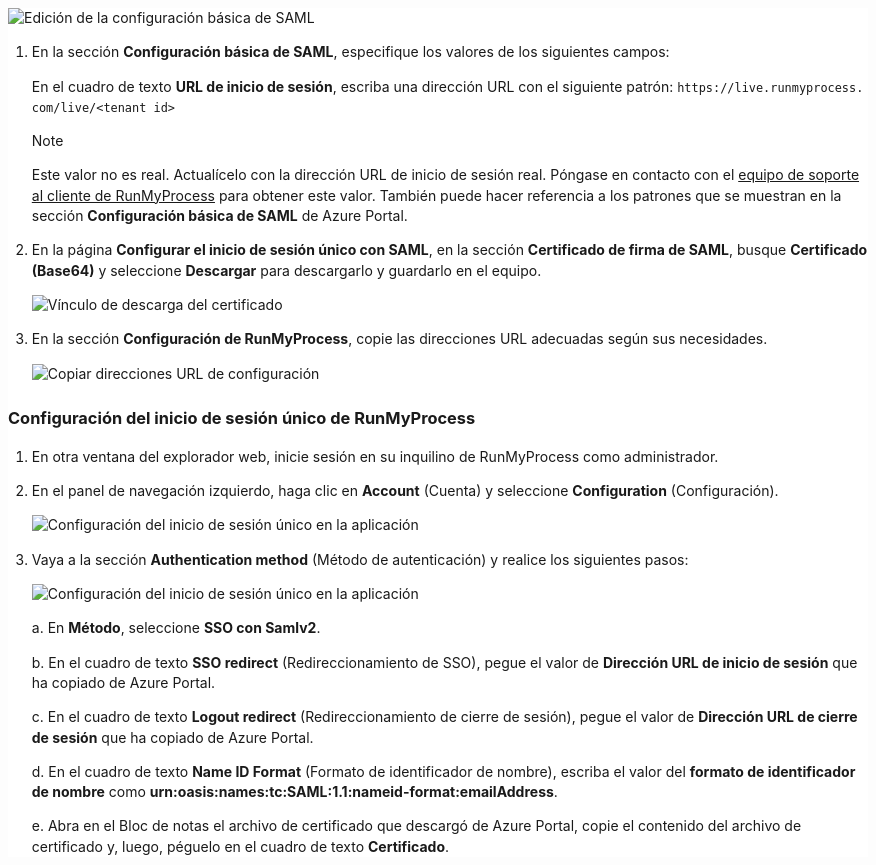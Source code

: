    ![Edición de la configuración básica de SAML](common/edit-urls.png)

1. En la sección **Configuración básica de SAML**, especifique los valores de los siguientes campos:

    En el cuadro de texto **URL de inicio de sesión**, escriba una dirección URL con el siguiente patrón: `https://live.runmyprocess.com/live/<tenant id>`

    > [!NOTE]
    > Este valor no es real. Actualícelo con la dirección URL de inicio de sesión real. Póngase en contacto con el [equipo de soporte al cliente de RunMyProcess](mailto:support@runmyprocess.com) para obtener este valor. También puede hacer referencia a los patrones que se muestran en la sección **Configuración básica de SAML** de Azure Portal.

1. En la página **Configurar el inicio de sesión único con SAML**, en la sección **Certificado de firma de SAML**, busque **Certificado (Base64)** y seleccione **Descargar** para descargarlo y guardarlo en el equipo.

    ![Vínculo de descarga del certificado](common/certificatebase64.png)

1. En la sección **Configuración de RunMyProcess**, copie las direcciones URL adecuadas según sus necesidades.

    ![Copiar direcciones URL de configuración](common/copy-configuration-urls.png)

### <a name="configure-runmyprocess-sso"></a>Configuración del inicio de sesión único de RunMyProcess

1. En otra ventana del explorador web, inicie sesión en su inquilino de RunMyProcess como administrador.

1. En el panel de navegación izquierdo, haga clic en **Account** (Cuenta) y seleccione **Configuration** (Configuración).

    ![Configuración del inicio de sesión único en la aplicación](./media/runmyprocess-tutorial/tutorial_runmyprocess_001.png)

1. Vaya a la sección **Authentication method** (Método de autenticación) y realice los siguientes pasos:

    ![Configuración del inicio de sesión único en la aplicación](./media/runmyprocess-tutorial/tutorial_runmyprocess_002.png)

    a. En **Método**, seleccione **SSO con Samlv2**.

    b. En el cuadro de texto **SSO redirect** (Redireccionamiento de SSO), pegue el valor de **Dirección URL de inicio de sesión** que ha copiado de Azure Portal.

    c. En el cuadro de texto **Logout redirect** (Redireccionamiento de cierre de sesión), pegue el valor de **Dirección URL de cierre de sesión** que ha copiado de Azure Portal.

    d. En el cuadro de texto **Name ID Format** (Formato de identificador de nombre), escriba el valor del **formato de identificador de nombre** como **urn:oasis:names:tc:SAML:1.1:nameid-format:emailAddress**.

    e. Abra en el Bloc de notas el archivo de certificado que descargó de Azure Portal, copie el contenido del archivo de certificado y, luego, péguelo en el cuadro de texto **Certificado**.
